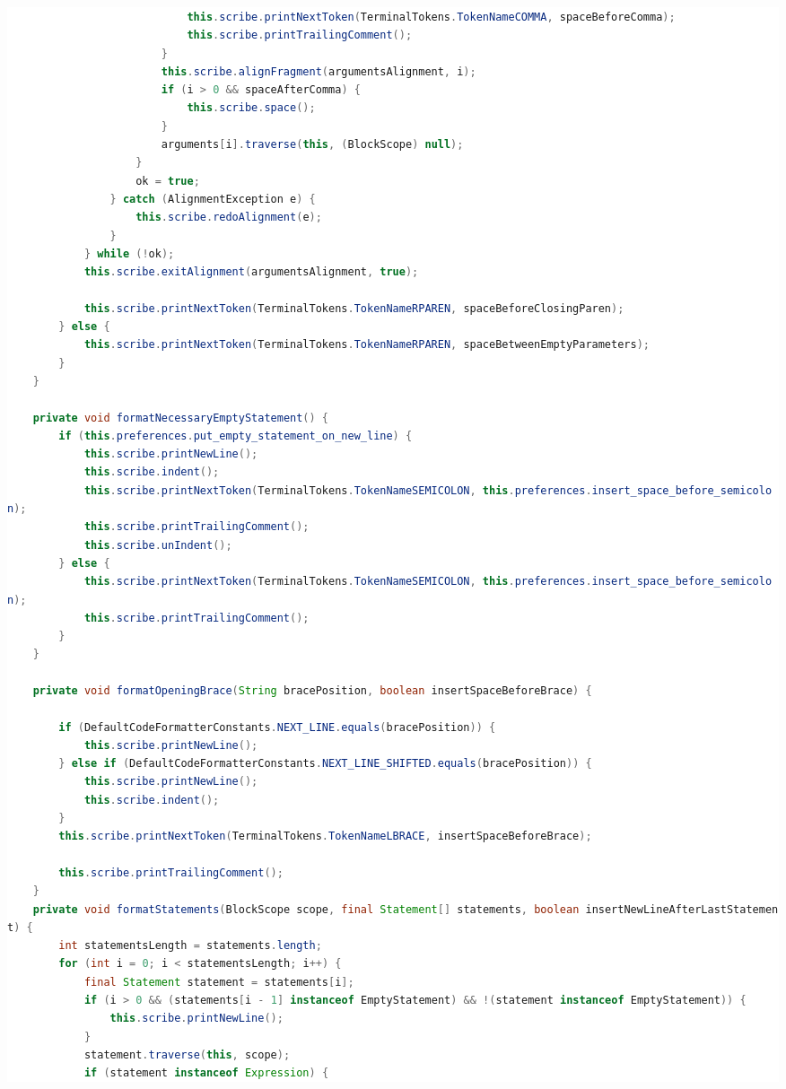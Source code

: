 ```java
							this.scribe.printNextToken(TerminalTokens.TokenNameCOMMA, spaceBeforeComma);
							this.scribe.printTrailingComment();
						}
						this.scribe.alignFragment(argumentsAlignment, i);
						if (i > 0 && spaceAfterComma) {
							this.scribe.space();
						}
						arguments[i].traverse(this, (BlockScope) null);
					}
					ok = true;
				} catch (AlignmentException e) {
					this.scribe.redoAlignment(e);
				}
			} while (!ok);
			this.scribe.exitAlignment(argumentsAlignment, true);
		
			this.scribe.printNextToken(TerminalTokens.TokenNameRPAREN, spaceBeforeClosingParen); 
		} else {
			this.scribe.printNextToken(TerminalTokens.TokenNameRPAREN, spaceBetweenEmptyParameters); 
		}	
	}

	private void formatNecessaryEmptyStatement() {
		if (this.preferences.put_empty_statement_on_new_line) {
			this.scribe.printNewLine();
			this.scribe.indent();
			this.scribe.printNextToken(TerminalTokens.TokenNameSEMICOLON, this.preferences.insert_space_before_semicolon);
			this.scribe.printTrailingComment();
			this.scribe.unIndent();
		} else {
			this.scribe.printNextToken(TerminalTokens.TokenNameSEMICOLON, this.preferences.insert_space_before_semicolon);
			this.scribe.printTrailingComment();
		}
	}
	
	private void formatOpeningBrace(String bracePosition, boolean insertSpaceBeforeBrace) {
	
		if (DefaultCodeFormatterConstants.NEXT_LINE.equals(bracePosition)) {
			this.scribe.printNewLine();
		} else if (DefaultCodeFormatterConstants.NEXT_LINE_SHIFTED.equals(bracePosition)) {
			this.scribe.printNewLine();
			this.scribe.indent();
		}
		this.scribe.printNextToken(TerminalTokens.TokenNameLBRACE, insertSpaceBeforeBrace);

		this.scribe.printTrailingComment();
	}
	private void formatStatements(BlockScope scope, final Statement[] statements, boolean insertNewLineAfterLastStatement) {
		int statementsLength = statements.length;
		for (int i = 0; i < statementsLength; i++) {
			final Statement statement = statements[i];
			if (i > 0 && (statements[i - 1] instanceof EmptyStatement) && !(statement instanceof EmptyStatement)) {
				this.scribe.printNewLine();
			}
			statement.traverse(this, scope);
			if (statement instanceof Expression) {
```